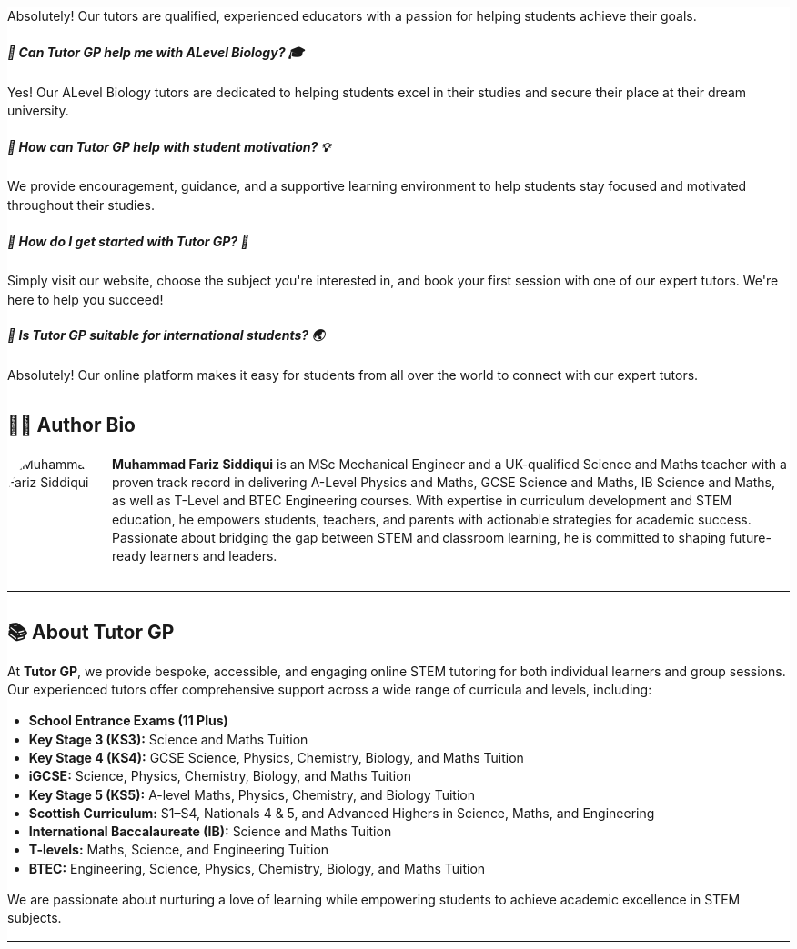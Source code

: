 <p>Absolutely! Our tutors are qualified, experienced educators with a passion for helping students achieve their goals.</p>
<h5>🤔 Can Tutor GP help me with ALevel Biology? 🎓</h5>
<p>Yes! Our ALevel Biology tutors are dedicated to helping students excel in their studies and secure their place at their dream university.</p>
<h5>🤔 How can Tutor GP help with student motivation? 💡</h5>
<p>We provide encouragement, guidance, and a supportive learning environment to help students stay focused and motivated throughout their studies.</p>
<h5>🤔 How do I get started with Tutor GP? 🤝</h5>
<p>Simply visit our website, choose the subject you're interested in, and book your first session with one of our expert tutors. We're here to help you succeed!</p>
<h5>🤔 Is Tutor GP suitable for international students? 🌏</h5>
<p>Absolutely! Our online platform makes it easy for students from all over the world to connect with our expert tutors.</p>



## 👨‍🏫 Author Bio

<img src="https://tutorgp.github.io/blogs/images/TutorGP-Author-Siddiqui.jpg" alt="Muhammad Fariz Siddiqui" width="100" height="100" style="float:left;margin:0 15px 15px 0;border-radius:50%;">

**Muhammad Fariz Siddiqui** is an MSc Mechanical Engineer and a UK-qualified Science and Maths teacher with a proven track record in delivering A-Level Physics and Maths, GCSE Science and Maths, IB Science and Maths, as well as T-Level and BTEC Engineering courses. With expertise in curriculum development and STEM education, he empowers students, teachers, and parents with actionable strategies for academic success. Passionate about bridging the gap between STEM and classroom learning, he is committed to shaping future-ready learners and leaders.

<div style="clear:both;"></div>

---

## 📚 About Tutor GP

At **Tutor GP**, we provide bespoke, accessible, and engaging online STEM tutoring for both individual learners and group sessions. Our experienced tutors offer comprehensive support across a wide range of curricula and levels, including:

- **School Entrance Exams (11 Plus)**
- **Key Stage 3 (KS3):** Science and Maths Tuition
- **Key Stage 4 (KS4):** GCSE Science, Physics, Chemistry, Biology, and Maths Tuition
- **iGCSE:** Science, Physics, Chemistry, Biology, and Maths Tuition
- **Key Stage 5 (KS5):** A-level Maths, Physics, Chemistry, and Biology Tuition
- **Scottish Curriculum:** S1–S4, Nationals 4 & 5, and Advanced Highers in Science, Maths, and Engineering
- **International Baccalaureate (IB):** Science and Maths Tuition
- **T-levels:** Maths, Science, and Engineering Tuition
- **BTEC:** Engineering, Science, Physics, Chemistry, Biology, and Maths Tuition

We are passionate about nurturing a love of learning while empowering students to achieve academic excellence in STEM subjects.

---

